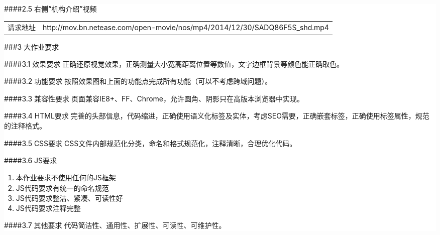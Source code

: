 </table>
####2.5	右侧“机构介绍”视频
<table>
<tr>
	<td>请求地址</td>
	<td>http://mov.bn.netease.com/open-movie/nos/mp4/2014/12/30/SADQ86F5S_shd.mp4</td>
</tr>
</table>
###3	大作业要求

####3.1	效果要求
正确还原视觉效果，正确测量大小宽高距离位置等数值，文字边框背景等颜色能正确取色。

####3.2	功能要求
按照效果图和上面的功能点完成所有功能（可以不考虑跨域问题）。

####3.3	兼容性要求
页面兼容IE8+、FF、Chrome，允许圆角、阴影只在高版本浏览器中实现。

####3.4	HTML要求
完善的头部信息，代码缩进，正确使用语义化标签及实体，考虑SEO需要，正确嵌套标签，正确使用标签属性，规范的注释格式。

####3.5	CSS要求
CSS文件内部规范化分类，命名和格式规范化，注释清晰，合理优化代码。

####3.6	JS要求
1.	本作业要求不使用任何的JS框架
2.	JS代码要求有统一的命名规范
3.	JS代码要求整洁、紧凑、可读性好 
4.	JS代码要求注释完整

####3.7	其他要求
代码简洁性、通用性、扩展性、可读性、可维护性。

